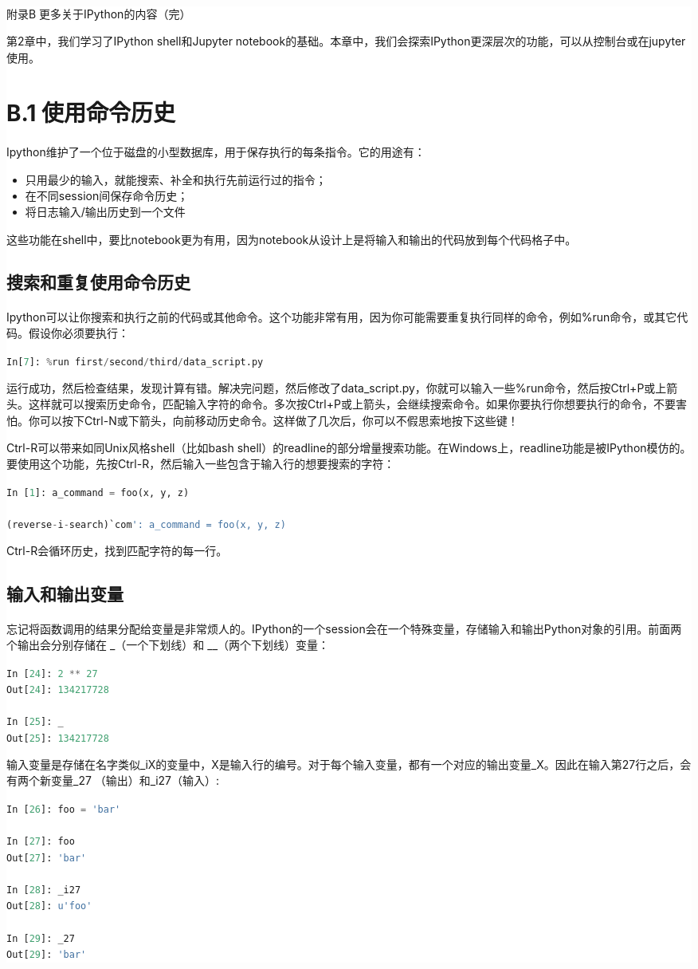 附录B 更多关于IPython的内容（完）

第2章中，我们学习了IPython shell和Jupyter notebook的基础。本章中，我们会探索IPython更深层次的功能，可以从控制台或在jupyter使用。

# B.1 使用命令历史

Ipython维护了一个位于磁盘的小型数据库，用于保存执行的每条指令。它的用途有：

- 只用最少的输入，就能搜索、补全和执行先前运行过的指令；
- 在不同session间保存命令历史；
- 将日志输入/输出历史到一个文件

这些功能在shell中，要比notebook更为有用，因为notebook从设计上是将输入和输出的代码放到每个代码格子中。

## 搜索和重复使用命令历史

Ipython可以让你搜索和执行之前的代码或其他命令。这个功能非常有用，因为你可能需要重复执行同样的命令，例如%run命令，或其它代码。假设你必须要执行：
```python
In[7]: %run first/second/third/data_script.py
```

运行成功，然后检查结果，发现计算有错。解决完问题，然后修改了data_script.py，你就可以输入一些%run命令，然后按Ctrl+P或上箭头。这样就可以搜索历史命令，匹配输入字符的命令。多次按Ctrl+P或上箭头，会继续搜索命令。如果你要执行你想要执行的命令，不要害怕。你可以按下Ctrl-N或下箭头，向前移动历史命令。这样做了几次后，你可以不假思索地按下这些键！

Ctrl-R可以带来如同Unix风格shell（比如bash shell）的readline的部分增量搜索功能。在Windows上，readline功能是被IPython模仿的。要使用这个功能，先按Ctrl-R，然后输入一些包含于输入行的想要搜索的字符：
```python
In [1]: a_command = foo(x, y, z)

(reverse-i-search)`com': a_command = foo(x, y, z)
```

Ctrl-R会循环历史，找到匹配字符的每一行。

## 输入和输出变量

忘记将函数调用的结果分配给变量是非常烦人的。IPython的一个session会在一个特殊变量，存储输入和输出Python对象的引用。前面两个输出会分别存储在 _（一个下划线）和 __（两个下划线）变量：
```python
In [24]: 2 ** 27
Out[24]: 134217728

In [25]: _
Out[25]: 134217728
```

输入变量是存储在名字类似_iX的变量中，X是输入行的编号。对于每个输入变量，都有一个对应的输出变量_X。因此在输入第27行之后，会有两个新变量_27 （输出）和_i27（输入）:
```python
In [26]: foo = 'bar'

In [27]: foo
Out[27]: 'bar'

In [28]: _i27
Out[28]: u'foo'

In [29]: _27
Out[29]: 'bar'
```

